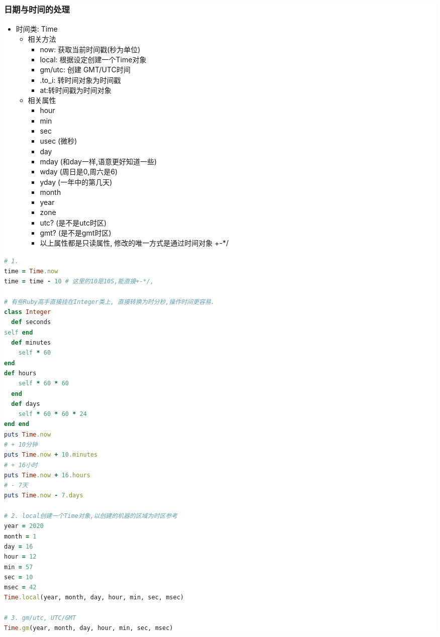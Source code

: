 ### 日期与时间的处理

- 时间类: Time
  - 相关方法
    - now: 获取当前时间戳(秒为单位)
    - local: 根据设定创建一个Time对象
    - gm/utc: 创建 GMT/UTC时间
    - .to_i: 转时间对象为时间戳
    - at:转时间戳为时间对象
  - 相关属性
    - hour
    - min
    - sec
    - usec (微秒)
    - day
    - mday (和day一样,语意更好知道一些)
    - wday (周日是0,周六是6)
    - yday (一年中的第几天)
    - month
    - year
    - zone
    - utc? (是不是utc时区)
    - gmt? (是不是gmt时区)
    - 以上属性都是只读属性, 修改的唯一方式是通过时间对象 +-*/ 

```ruby
# 1. 
time = Time.now
time = time - 10 # 这里的10是10S,能直接+-*/, 

# 有些Ruby高手直接挂在Integer类上, 直接转换为时分秒,操作时间更容易.
class Integer
  def seconds
self end
  def minutes
    self * 60
end
def hours
    self * 60 * 60
  end
  def days
    self * 60 * 60 * 24
end end
puts Time.now
# + 10分钟
puts Time.now + 10.minutes
# + 16小时
puts Time.now + 16.hours
# - 7天
puts Time.now - 7.days

# 2. local创建一个Time对象,以创建的机器的区域为时区参考
year = 2020
month = 1
day = 16
hour = 12
min = 57
sec = 10
msec = 42
Time.local(year, month, day, hour, min, sec, msec)

# 3. gm/utc, UTC/GMT
Time.gm(year, month, day, hour, min, sec, msec)

```